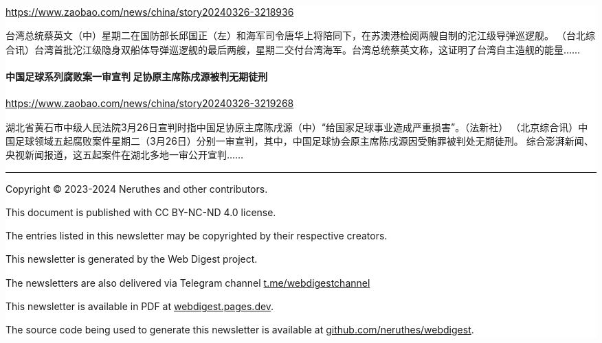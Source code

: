 <span style="color: blue!80!green"><https://www.zaobao.com/news/china/story20240326-3218936></span>

台湾总统蔡英文（中）星期二在国防部长邱国正（左）和海军司令唐华上将陪同下，在苏澳港检阅两艘自制的沱江级导弹巡逻舰。
（台北综合讯）台湾首批沱江级隐身双船体导弹巡逻舰的最后两艘，星期二交付台湾海军。台湾总统蔡英文称，这证明了台湾自主造舰的能量……

#### 中国足球系列腐败案一审宣判 足协原主席陈戌源被判无期徒刑

<span style="color: blue!80!green"><https://www.zaobao.com/news/china/story20240326-3219268></span>

湖北省黄石市中级人民法院3月26日宣判时指中国足协原主席陈戌源（中）“给国家足球事业造成严重损害”。（法新社）
（北京综合讯）中国足球领域五起腐败案件星期二（3月26日）分别一审宣判，其中，中国足球协会原主席陈戌源因受贿罪被判处无期徒刑。
综合澎湃新闻、央视新闻报道，这五起案件在湖北多地一审公开宣判……




-----------------------------------

Copyright © 2023-2024 Neruthes and other contributors.

This document is published with CC BY-NC-ND 4.0 license.

The entries listed in this newsletter may be copyrighted by their respective creators.

This newsletter is generated by the Web Digest project.

The newsletters are also delivered via Telegram channel [t.me/webdigestchannel](https://t.me/webdigestchannel)

This newsletter is available in PDF at [webdigest.pages.dev](https://webdigest.pages.dev/).

The source code being used to generate this newsletter is available at [github.com/neruthes/webdigest](https://github.com/neruthes/webdigest).

